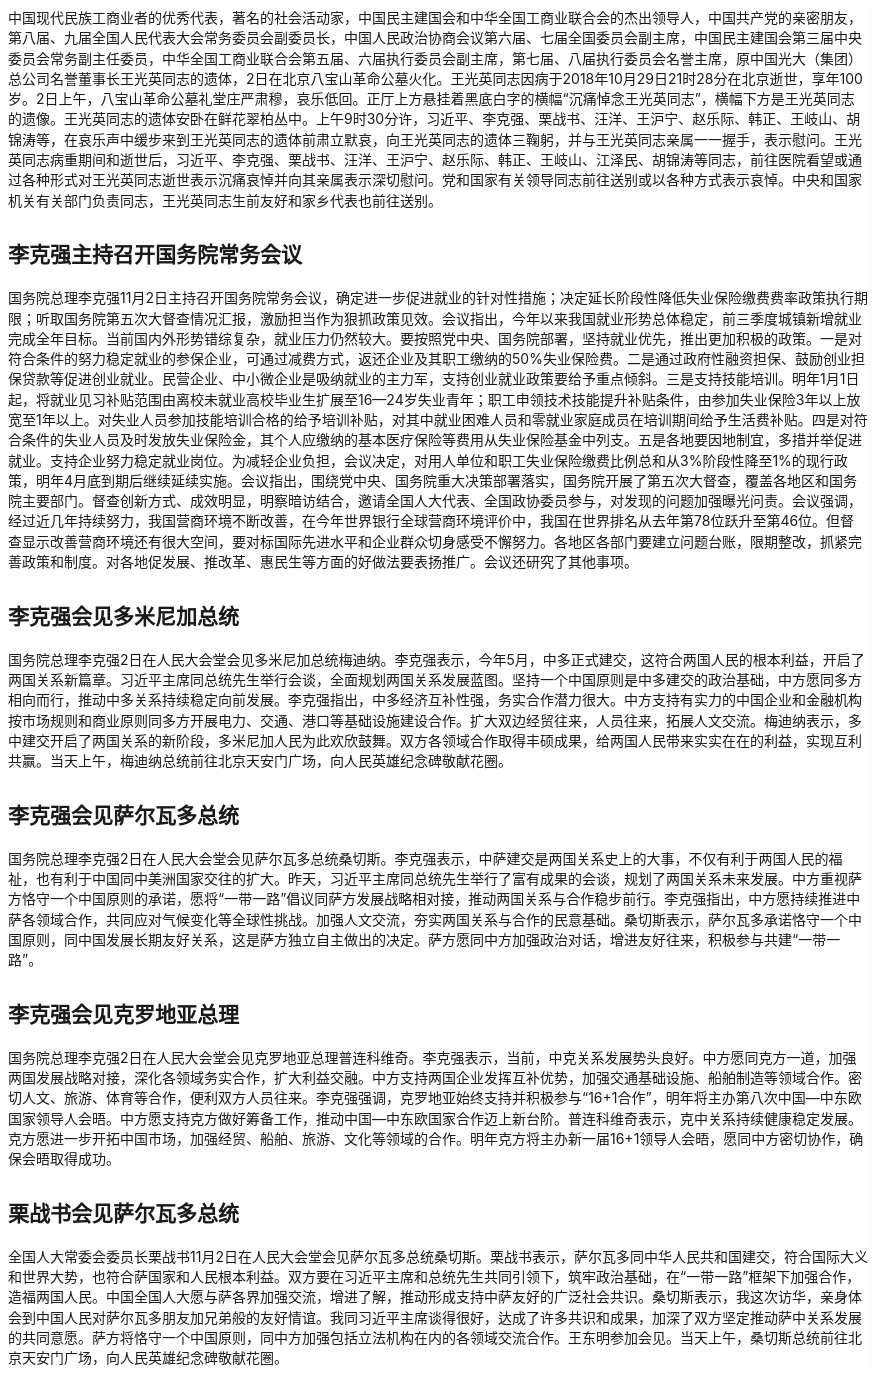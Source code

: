 
中国现代民族工商业者的优秀代表，著名的社会活动家，中国民主建国会和中华全国工商业联合会的杰出领导人，中国共产党的亲密朋友，第八届、九届全国人民代表大会常务委员会副委员长，中国人民政治协商会议第六届、七届全国委员会副主席，中国民主建国会第三届中央委员会常务副主任委员，中华全国工商业联合会第五届、六届执行委员会副主席，第七届、八届执行委员会名誉主席，原中国光大（集团）总公司名誉董事长王光英同志的遗体，2日在北京八宝山革命公墓火化。王光英同志因病于2018年10月29日21时28分在北京逝世，享年100岁。2日上午，八宝山革命公墓礼堂庄严肃穆，哀乐低回。正厅上方悬挂着黑底白字的横幅“沉痛悼念王光英同志”，横幅下方是王光英同志的遗像。王光英同志的遗体安卧在鲜花翠柏丛中。上午9时30分许，习近平、李克强、栗战书、汪洋、王沪宁、赵乐际、韩正、王岐山、胡锦涛等，在哀乐声中缓步来到王光英同志的遗体前肃立默哀，向王光英同志的遗体三鞠躬，并与王光英同志亲属一一握手，表示慰问。王光英同志病重期间和逝世后，习近平、李克强、栗战书、汪洋、王沪宁、赵乐际、韩正、王岐山、江泽民、胡锦涛等同志，前往医院看望或通过各种形式对王光英同志逝世表示沉痛哀悼并向其亲属表示深切慰问。党和国家有关领导同志前往送别或以各种方式表示哀悼。中央和国家机关有关部门负责同志，王光英同志生前友好和家乡代表也前往送别。


## 李克强主持召开国务院常务会议


国务院总理李克强11月2日主持召开国务院常务会议，确定进一步促进就业的针对性措施；决定延长阶段性降低失业保险缴费费率政策执行期限；听取国务院第五次大督查情况汇报，激励担当作为狠抓政策见效。会议指出，今年以来我国就业形势总体稳定，前三季度城镇新增就业完成全年目标。当前国内外形势错综复杂，就业压力仍然较大。要按照党中央、国务院部署，坚持就业优先，推出更加积极的政策。一是对符合条件的努力稳定就业的参保企业，可通过减费方式，返还企业及其职工缴纳的50%失业保险费。二是通过政府性融资担保、鼓励创业担保贷款等促进创业就业。民营企业、中小微企业是吸纳就业的主力军，支持创业就业政策要给予重点倾斜。三是支持技能培训。明年1月1日起，将就业见习补贴范围由离校未就业高校毕业生扩展至16—24岁失业青年；职工申领技术技能提升补贴条件，由参加失业保险3年以上放宽至1年以上。对失业人员参加技能培训合格的给予培训补贴，对其中就业困难人员和零就业家庭成员在培训期间给予生活费补贴。四是对符合条件的失业人员及时发放失业保险金，其个人应缴纳的基本医疗保险等费用从失业保险基金中列支。五是各地要因地制宜，多措并举促进就业。支持企业努力稳定就业岗位。为减轻企业负担，会议决定，对用人单位和职工失业保险缴费比例总和从3%阶段性降至1%的现行政策，明年4月底到期后继续延续实施。会议指出，围绕党中央、国务院重大决策部署落实，国务院开展了第五次大督查，覆盖各地区和国务院主要部门。督查创新方式、成效明显，明察暗访结合，邀请全国人大代表、全国政协委员参与，对发现的问题加强曝光问责。会议强调，经过近几年持续努力，我国营商环境不断改善，在今年世界银行全球营商环境评价中，我国在世界排名从去年第78位跃升至第46位。但督查显示改善营商环境还有很大空间，要对标国际先进水平和企业群众切身感受不懈努力。各地区各部门要建立问题台账，限期整改，抓紧完善政策和制度。对各地促发展、推改革、惠民生等方面的好做法要表扬推广。会议还研究了其他事项。


## 李克强会见多米尼加总统


国务院总理李克强2日在人民大会堂会见多米尼加总统梅迪纳。李克强表示，今年5月，中多正式建交，这符合两国人民的根本利益，开启了两国关系新篇章。习近平主席同总统先生举行会谈，全面规划两国关系发展蓝图。坚持一个中国原则是中多建交的政治基础，中方愿同多方相向而行，推动中多关系持续稳定向前发展。李克强指出，中多经济互补性强，务实合作潜力很大。中方支持有实力的中国企业和金融机构按市场规则和商业原则同多方开展电力、交通、港口等基础设施建设合作。扩大双边经贸往来，人员往来，拓展人文交流。梅迪纳表示，多中建交开启了两国关系的新阶段，多米尼加人民为此欢欣鼓舞。双方各领域合作取得丰硕成果，给两国人民带来实实在在的利益，实现互利共赢。当天上午，梅迪纳总统前往北京天安门广场，向人民英雄纪念碑敬献花圈。


## 李克强会见萨尔瓦多总统


国务院总理李克强2日在人民大会堂会见萨尔瓦多总统桑切斯。李克强表示，中萨建交是两国关系史上的大事，不仅有利于两国人民的福祉，也有利于中国同中美洲国家交往的扩大。昨天，习近平主席同总统先生举行了富有成果的会谈，规划了两国关系未来发展。中方重视萨方恪守一个中国原则的承诺，愿将“一带一路”倡议同萨方发展战略相对接，推动两国关系与合作稳步前行。李克强指出，中方愿持续推进中萨各领域合作，共同应对气候变化等全球性挑战。加强人文交流，夯实两国关系与合作的民意基础。桑切斯表示，萨尔瓦多承诺恪守一个中国原则，同中国发展长期友好关系，这是萨方独立自主做出的决定。萨方愿同中方加强政治对话，增进友好往来，积极参与共建“一带一路”。


## 李克强会见克罗地亚总理


国务院总理李克强2日在人民大会堂会见克罗地亚总理普连科维奇。李克强表示，当前，中克关系发展势头良好。中方愿同克方一道，加强两国发展战略对接，深化各领域务实合作，扩大利益交融。中方支持两国企业发挥互补优势，加强交通基础设施、船舶制造等领域合作。密切人文、旅游、体育等合作，便利双方人员往来。李克强强调，克罗地亚始终支持并积极参与“16+1合作”，明年将主办第八次中国—中东欧国家领导人会晤。中方愿支持克方做好筹备工作，推动中国—中东欧国家合作迈上新台阶。普连科维奇表示，克中关系持续健康稳定发展。克方愿进一步开拓中国市场，加强经贸、船舶、旅游、文化等领域的合作。明年克方将主办新一届16+1领导人会晤，愿同中方密切协作，确保会晤取得成功。


## 栗战书会见萨尔瓦多总统


全国人大常委会委员长栗战书11月2日在人民大会堂会见萨尔瓦多总统桑切斯。栗战书表示，萨尔瓦多同中华人民共和国建交，符合国际大义和世界大势，也符合萨国家和人民根本利益。双方要在习近平主席和总统先生共同引领下，筑牢政治基础，在“一带一路”框架下加强合作，造福两国人民。中国全国人大愿与萨各界加强交流，增进了解，推动形成支持中萨友好的广泛社会共识。桑切斯表示，我这次访华，亲身体会到中国人民对萨尔瓦多朋友加兄弟般的友好情谊。我同习近平主席谈得很好，达成了许多共识和成果，加深了双方坚定推动萨中关系发展的共同意愿。萨方将恪守一个中国原则，同中方加强包括立法机构在内的各领域交流合作。王东明参加会见。当天上午，桑切斯总统前往北京天安门广场，向人民英雄纪念碑敬献花圈。
